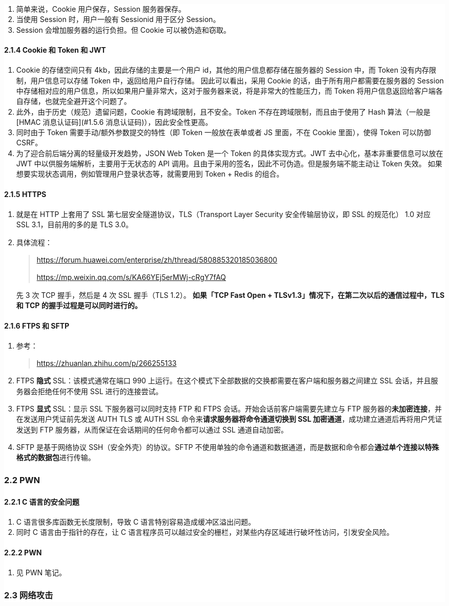 1. 简单来说，Cookie 用户保存，Session 服务器保存。
2. 当使用 Session 时，用户一般有 Sessionid 用于区分 Session。
3. Session 会增加服务器的运行负担。但 Cookie 可以被伪造和窃取。

#### 2.1.4 Cookie 和 Token 和 JWT

1. Cookie 的存储空间只有 4kb，因此存储的主要是一个用户 id，其他的用户信息都存储在服务器的 Session 中，而 Token 没有内存限制，用户信息可以存储 Token 中，返回给用户自行存储。
    因此可以看出，采用 Cookie 的话，由于所有用户都需要在服务器的 Session 中存储相对应的用户信息，所以如果用户量非常大，这对于服务器来说，将是非常大的性能压力，而 Token 将用户信息返回给客户端各自存储，也就完全避开这个问题了。
2. 此外，由于历史（规范）遗留问题，Cookie 有跨域限制，且不安全。Token 不存在跨域限制，而且由于使用了 Hash 算法（一般是 [HMAC 消息认证码](#1.5.6 消息认证码)），因此安全性更高。
3. 同时由于 Token 需要手动/额外参数提交的特性（即 Token 一般放在表单或者 JS 里面，不在 Cookie 里面），使得 Token 可以防御 CSRF。
4. 为了迎合前后端分离的轻量级开发趋势，JSON Web Token 是一个 Token 的具体实现方式。JWT 去中心化，基本非重要信息可以放在 JWT 中以供服务端解析，主要用于无状态的 API 调用。且由于采用的签名，因此不可伪造。但是服务端不能主动让 Token 失效。
    如果想要实现状态调用，例如管理用户登录状态等，就需要用到 Token + Redis 的组合。

#### 2.1.5 HTTPS

1. 就是在 HTTP 上套用了 SSL 第七层安全隧道协议，TLS（Transport Layer Security 安全传输层协议，即 SSL 的规范化） 1.0 对应 SSL 3.1，目前用的多的是 TLS 3.0。

2. 具体流程：

    > https://forum.huawei.com/enterprise/zh/thread/580885320185036800
    >
    > https://mp.weixin.qq.com/s/KA66YEj5erMWj-cRgY7fAQ
    
    先 3 次 TCP 握手，然后是 4 次 SSL 握手（TLS 1.2）。
    **如果「TCP Fast Open + TLSv1.3」情况下，在第二次以后的通信过程中，TLS 和 TCP 的握手过程是可以同时进行的。**

#### 2.1.6 FTPS 和 SFTP

1. 参考：

    > https://zhuanlan.zhihu.com/p/266255133

2. FTPS **隐式** SSL：该模式通常在端口 990 上运行。在这个模式下全部数据的交换都需要在客户端和服务器之间建立 SSL 会话，并且服务器会拒绝任何不使用 SSL 进行的连接尝试。

3. FTPS **显式** SSL：显示 SSL 下服务器可以同时支持 FTP 和 FTPS 会话。开始会话前客户端需要先建立与 FTP 服务器的**未加密连接**，并在发送用户凭证前先发送 AUTH TLS 或 AUTH SSL 命令来**请求服务器将命令通道切换到 SSL 加密通道**，成功建立通道后再将用户凭证发送到 FTP 服务器，从而保证在会话期间的任何命令都可以通过 SSL 通道自动加密。

4. SFTP 是基于网络协议 SSH（安全外壳）的协议。SFTP 不使用单独的命令通道和数据通道，而是数据和命令都会**通过单个连接以特殊格式的数据包**进行传输。

### 2.2 PWN

#### 2.2.1 C 语言的安全问题

1. C 语言很多库函数无长度限制，导致 C 语言特别容易造成缓冲区溢出问题。
2. 同时 C 语言由于指针的存在，让 C 语言程序员可以越过安全的栅栏，对某些内存区域进行破坏性访问，引发安全风险。

#### 2.2.2 PWN

1. 见 PWN 笔记。

### 2.3 网络攻击

